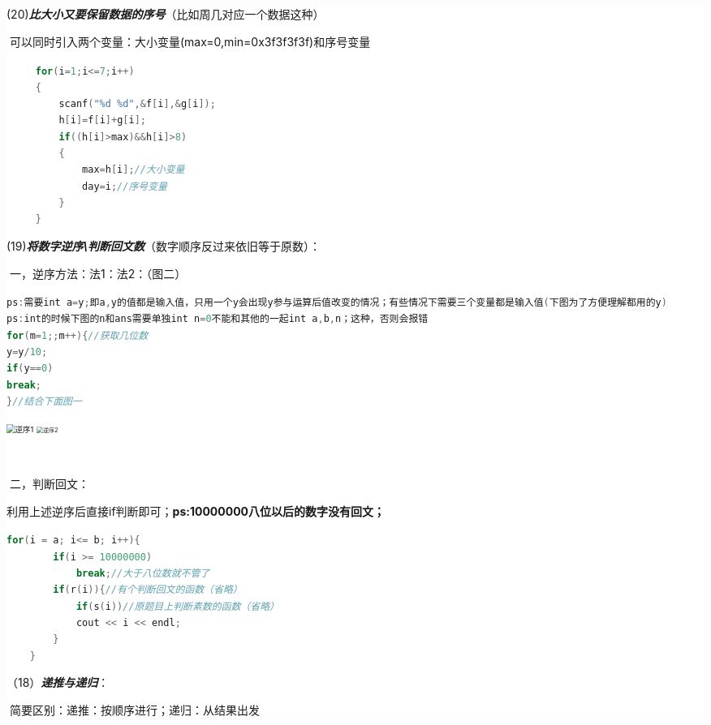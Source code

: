

(20)***比大小又要保留数据的序号***（比如周几对应一个数据这种）

​		可以同时引入两个变量：大小变量(max=0,min=0x3f3f3f3f)和序号变量

```c++
	 for(i=1;i<=7;i++)
     {
         scanf("%d %d",&f[i],&g[i]);
         h[i]=f[i]+g[i];
         if((h[i]>max)&&h[i]>8)
         {
             max=h[i];//大小变量
             day=i;//序号变量
         }
     }
```



(19)***将数字逆序\判断回文数***（数字顺序反过来依旧等于原数）：

​	一，逆序方法：法1：法2：（图二）

```c++
ps:需要int a=y;即a,y的值都是输入值，只用一个y会出现y参与运算后值改变的情况；有些情况下需要三个变量都是输入值(下图为了方便理解都用的y)
ps:int的时候下图的n和ans需要单独int n=0不能和其他的一起int a,b,n；这种，否则会报错
for(m=1;;m++){//获取几位数
y=y/10;
if(y==0)
break;
}//结合下面图一
```

<img src="D:\C语言学习日志\逆序1.png" alt="逆序1" style="zoom: 67%;" />				<img src="D:\C语言学习日志\逆序2.png" alt="逆序2" style="zoom:50%;" />		

​      

​	二，判断回文：

​			利用上述逆序后直接if判断即可；**ps:10000000八位以后的数字没有回文；**

```c++
for(i = a; i<= b; i++){
        if(i >= 10000000)
            break;//大于八位数就不管了
        if(r(i)){//有个判断回文的函数（省略）
            if(s(i))//原题目上判断素数的函数（省略）
            cout << i << endl;
        }
    }
```



（18）***递推与递归***：

​	简要区别：递推：按顺序进行；递归：从结果出发
